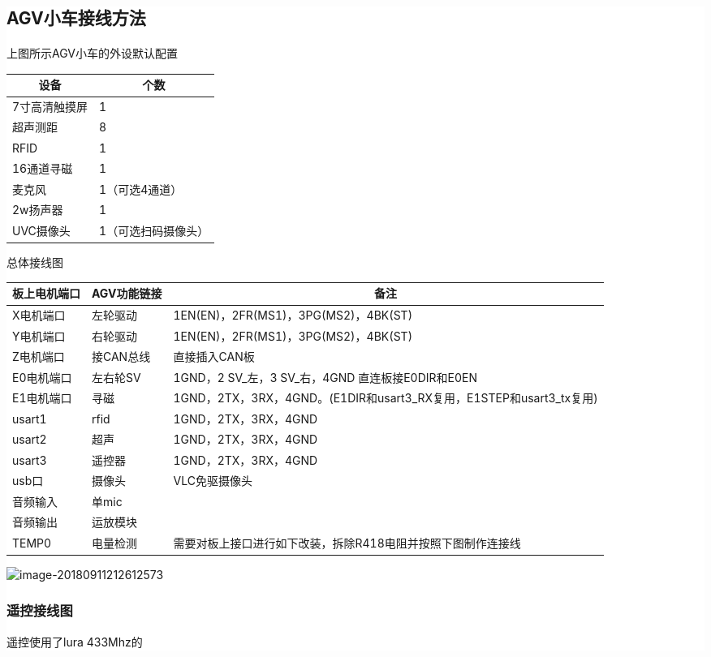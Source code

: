 

## AGV小车接线方法

上图所示AGV小车的外设默认配置

| 设备      | 个数         |
| ------- | ---------- |
| 7寸高清触摸屏 | 1          |
| 超声测距    | 8          |
| RFID    | 1          |
| 16通道寻磁  | 1          |
| 麦克风     | 1（可选4通道）   |
| 2w扬声器   | 1          |
| UVC摄像头  | 1（可选扫码摄像头） |

总体接线图

| 板上电机端口 | AGV功能链接 | 备注                                                         |
| ------------ | ----------- | ------------------------------------------------------------ |
| X电机端口    | 左轮驱动    | 1EN(EN)，2FR(MS1)，3PG(MS2)，4BK(ST)                         |
| Y电机端口    | 右轮驱动    | 1EN(EN)，2FR(MS1)，3PG(MS2)，4BK(ST)                         |
| Z电机端口    | 接CAN总线   | 直接插入CAN板                                                |
| E0电机端口   | 左右轮SV    | 1GND，2 SV_左，3 SV_右，4GND 直连板接E0DIR和E0EN             |
| E1电机端口   | 寻磁        | 1GND，2TX，3RX，4GND。(E1DIR和usart3_RX复用，E1STEP和usart3_tx复用) |
| usart1       | rfid        | 1GND，2TX，3RX，4GND                                         |
| usart2       | 超声        | 1GND，2TX，3RX，4GND                                         |
| usart3       | 遥控器      | 1GND，2TX，3RX，4GND                                         |
| usb口        | 摄像头      | VLC免驱摄像头                                                |
| 音频输入     | 单mic       |                                                              |
| 音频输出     | 运放模块    |                                                              |
| TEMP0        | 电量检测    | 需要对板上接口进行如下改装，拆除R418电阻并按照下图制作连接线 |



![image-20180911212612573](/Users/lei/Documents/workshop/githubleisong03/images/image-20180911212612573.png)

### 遥控接线图

遥控使用了lura 433Mhz的
